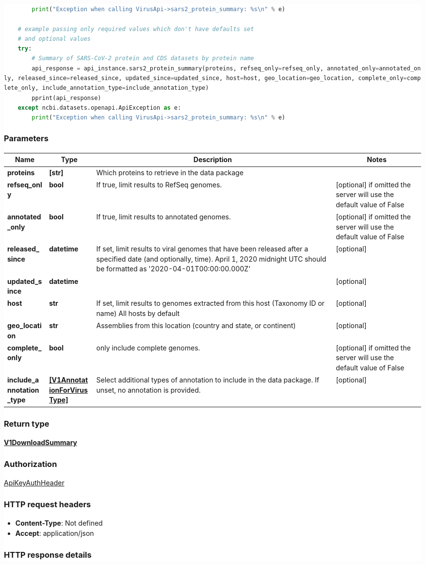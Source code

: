 ```python
        print("Exception when calling VirusApi->sars2_protein_summary: %s\n" % e)

    # example passing only required values which don't have defaults set
    # and optional values
    try:
        # Summary of SARS-CoV-2 protein and CDS datasets by protein name
        api_response = api_instance.sars2_protein_summary(proteins, refseq_only=refseq_only, annotated_only=annotated_only, released_since=released_since, updated_since=updated_since, host=host, geo_location=geo_location, complete_only=complete_only, include_annotation_type=include_annotation_type)
        pprint(api_response)
    except ncbi.datasets.openapi.ApiException as e:
        print("Exception when calling VirusApi->sars2_protein_summary: %s\n" % e)
```


### Parameters

Name | Type | Description  | Notes
------------- | ------------- | ------------- | -------------
 **proteins** | **[str]**| Which proteins to retrieve in the data package |
 **refseq_only** | **bool**| If true, limit results to RefSeq genomes. | [optional] if omitted the server will use the default value of False
 **annotated_only** | **bool**| If true, limit results to annotated genomes. | [optional] if omitted the server will use the default value of False
 **released_since** | **datetime**| If set, limit results to viral genomes that have been released after a specified date (and optionally, time). April 1, 2020 midnight UTC should be formatted as &#39;2020-04-01T00:00:00.000Z&#39; | [optional]
 **updated_since** | **datetime**|  | [optional]
 **host** | **str**| If set, limit results to genomes extracted from this host (Taxonomy ID or name) All hosts by default | [optional]
 **geo_location** | **str**| Assemblies from this location (country and state, or continent) | [optional]
 **complete_only** | **bool**| only include complete genomes. | [optional] if omitted the server will use the default value of False
 **include_annotation_type** | [**[V1AnnotationForVirusType]**](V1AnnotationForVirusType.md)| Select additional types of annotation to include in the data package.  If unset, no annotation is provided. | [optional]

### Return type

[**V1DownloadSummary**](V1DownloadSummary.md)

### Authorization

[ApiKeyAuthHeader](../README.md#ApiKeyAuthHeader)

### HTTP request headers

 - **Content-Type**: Not defined
 - **Accept**: application/json


### HTTP response details
